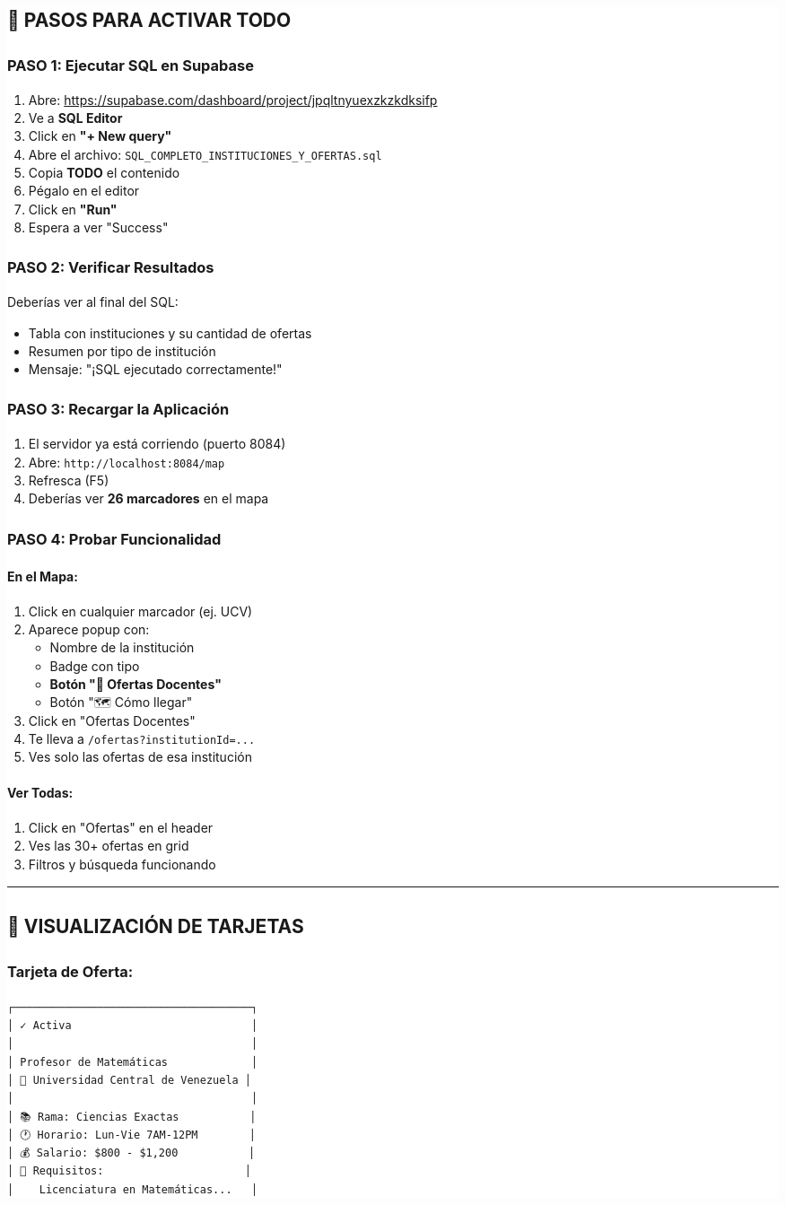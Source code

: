 
## 🚀 **PASOS PARA ACTIVAR TODO**

### **PASO 1: Ejecutar SQL en Supabase**

1. Abre: https://supabase.com/dashboard/project/jpqltnyuexzkzkdksifp
2. Ve a **SQL Editor**
3. Click en **"+ New query"**
4. Abre el archivo: `SQL_COMPLETO_INSTITUCIONES_Y_OFERTAS.sql`
5. Copia **TODO** el contenido
6. Pégalo en el editor
7. Click en **"Run"**
8. Espera a ver "Success"

### **PASO 2: Verificar Resultados**

Deberías ver al final del SQL:
- Tabla con instituciones y su cantidad de ofertas
- Resumen por tipo de institución
- Mensaje: "¡SQL ejecutado correctamente!"

### **PASO 3: Recargar la Aplicación**

1. El servidor ya está corriendo (puerto 8084)
2. Abre: `http://localhost:8084/map`
3. Refresca (F5)
4. Deberías ver **26 marcadores** en el mapa

### **PASO 4: Probar Funcionalidad**

#### **En el Mapa:**
1. Click en cualquier marcador (ej. UCV)
2. Aparece popup con:
   - Nombre de la institución
   - Badge con tipo
   - **Botón "💼 Ofertas Docentes"**
   - Botón "🗺️ Cómo llegar"
3. Click en "Ofertas Docentes"
4. Te lleva a `/ofertas?institutionId=...`
5. Ves solo las ofertas de esa institución

#### **Ver Todas:**
1. Click en "Ofertas" en el header
2. Ves las 30+ ofertas en grid
3. Filtros y búsqueda funcionando

---

## 🎨 **VISUALIZACIÓN DE TARJETAS**

### **Tarjeta de Oferta:**
```
┌─────────────────────────────────────┐
│ ✓ Activa                            │
│                                     │
│ Profesor de Matemáticas             │
│ 🏢 Universidad Central de Venezuela │
│                                     │
│ 📚 Rama: Ciencias Exactas           │
│ 🕐 Horario: Lun-Vie 7AM-12PM        │
│ 💰 Salario: $800 - $1,200           │
│ 📄 Requisitos:                      │
│    Licenciatura en Matemáticas...   │
```